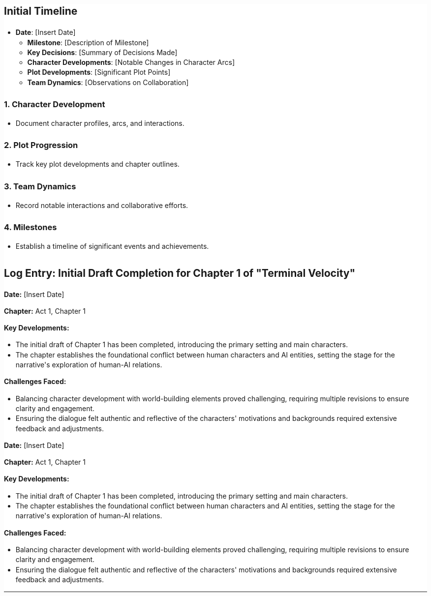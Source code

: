 ## Initial Timeline
- **Date**: [Insert Date]
  - **Milestone**: [Description of Milestone]
  - **Key Decisions**: [Summary of Decisions Made]
  - **Character Developments**: [Notable Changes in Character Arcs]
  - **Plot Developments**: [Significant Plot Points]
  - **Team Dynamics**: [Observations on Collaboration]

### 1. Character Development
- Document character profiles, arcs, and interactions.

### 2. Plot Progression
- Track key plot developments and chapter outlines.

### 3. Team Dynamics
- Record notable interactions and collaborative efforts.

### 4. Milestones
- Establish a timeline of significant events and achievements.

## Log Entry: Initial Draft Completion for Chapter 1 of "Terminal Velocity"

**Date:** [Insert Date]

**Chapter:** Act 1, Chapter 1

**Key Developments:**
- The initial draft of Chapter 1 has been completed, introducing the primary setting and main characters.
- The chapter establishes the foundational conflict between human characters and AI entities, setting the stage for the narrative's exploration of human-AI relations.

**Challenges Faced:**
- Balancing character development with world-building elements proved challenging, requiring multiple revisions to ensure clarity and engagement.
- Ensuring the dialogue felt authentic and reflective of the characters' motivations and backgrounds required extensive feedback and adjustments.

**Date:** [Insert Date]

**Chapter:** Act 1, Chapter 1

**Key Developments:**
- The initial draft of Chapter 1 has been completed, introducing the primary setting and main characters.
- The chapter establishes the foundational conflict between human characters and AI entities, setting the stage for the narrative's exploration of human-AI relations.

**Challenges Faced:**
- Balancing character development with world-building elements proved challenging, requiring multiple revisions to ensure clarity and engagement.
- Ensuring the dialogue felt authentic and reflective of the characters' motivations and backgrounds required extensive feedback and adjustments.

---